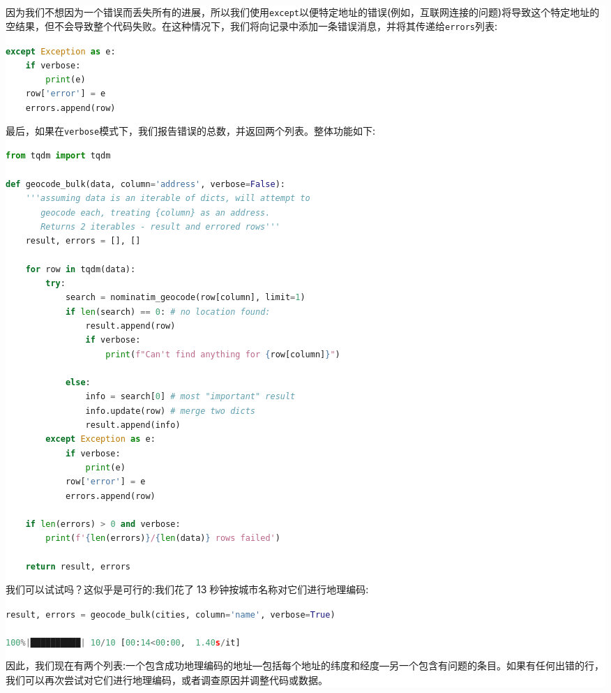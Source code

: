 因为我们不想因为一个错误而丢失所有的进展，所以我们使用`except`以便特定地址的错误(例如，互联网连接的问题)将导致这个特定地址的空结果，但不会导致整个代码失败。在这种情况下，我们将向记录中添加一条错误消息，并将其传递给`errors`列表:

```py
except Exception as e:
    if verbose:
        print(e)
    row['error'] = e
    errors.append(row)
```

最后，如果在`verbose`模式下，我们报告错误的总数，并返回两个列表。整体功能如下:

```py
from tqdm import tqdm

def geocode_bulk(data, column='address', verbose=False):
    '''assuming data is an iterable of dicts, will attempt to 
       geocode each, treating {column} as an address. 
       Returns 2 iterables - result and errored rows'''
    result, errors = [], []

    for row in tqdm(data):
        try:
            search = nominatim_geocode(row[column], limit=1)
            if len(search) == 0: # no location found:
                result.append(row)
                if verbose:
                    print(f"Can't find anything for {row[column]}")

            else:
                info = search[0] # most "important" result
                info.update(row) # merge two dicts
                result.append(info) 
        except Exception as e:
            if verbose:
                print(e)
            row['error'] = e
            errors.append(row)

    if len(errors) > 0 and verbose:
        print(f'{len(errors)}/{len(data)} rows failed')

    return result, errors
```

我们可以试试吗？这似乎是可行的:我们花了 13 秒钟按城市名称对它们进行地理编码:

```py
result, errors = geocode_bulk(cities, column='name', verbose=True)

100%|██████████| 10/10 [00:14<00:00,  1.40s/it]
```

因此，我们现在有两个列表:一个包含成功地理编码的地址—包括每个地址的纬度和经度—另一个包含有问题的条目。如果有任何出错的行，我们可以再次尝试对它们进行地理编码，或者调查原因并调整代码或数据。
